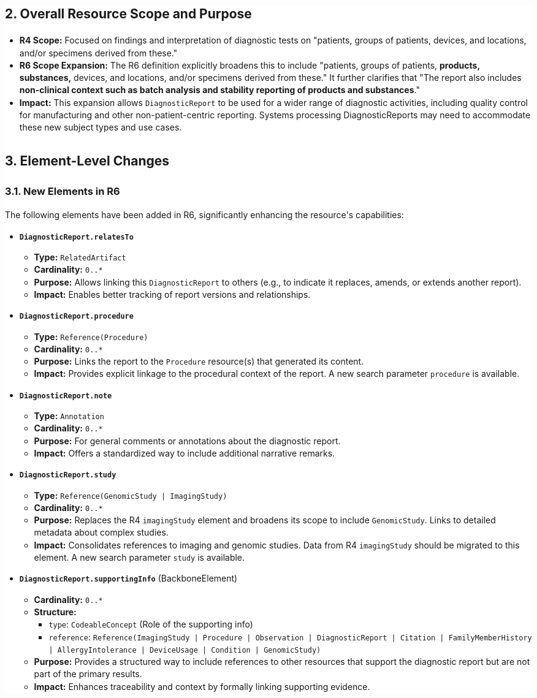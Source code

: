 ## 2. Overall Resource Scope and Purpose

*   **R4 Scope:** Focused on findings and interpretation of diagnostic tests on "patients, groups of patients, devices, and locations, and/or specimens derived from these."
*   **R6 Scope Expansion:** The R6 definition explicitly broadens this to include "patients, groups of patients, **products, substances,** devices, and locations, and/or specimens derived from these." It further clarifies that "The report also includes **non-clinical context such as batch analysis and stability reporting of products and substances**."
*   **Impact:** This expansion allows `DiagnosticReport` to be used for a wider range of diagnostic activities, including quality control for manufacturing and other non-patient-centric reporting. Systems processing DiagnosticReports may need to accommodate these new subject types and use cases.

## 3. Element-Level Changes

### 3.1. New Elements in R6

The following elements have been added in R6, significantly enhancing the resource's capabilities:

*   **`DiagnosticReport.relatesTo`**
    *   **Type:** `RelatedArtifact`
    *   **Cardinality:** `0..*`
    *   **Purpose:** Allows linking this `DiagnosticReport` to others (e.g., to indicate it replaces, amends, or extends another report).
    *   **Impact:** Enables better tracking of report versions and relationships.

*   **`DiagnosticReport.procedure`**
    *   **Type:** `Reference(Procedure)`
    *   **Cardinality:** `0..*`
    *   **Purpose:** Links the report to the `Procedure` resource(s) that generated its content.
    *   **Impact:** Provides explicit linkage to the procedural context of the report. A new search parameter `procedure` is available.

*   **`DiagnosticReport.note`**
    *   **Type:** `Annotation`
    *   **Cardinality:** `0..*`
    *   **Purpose:** For general comments or annotations about the diagnostic report.
    *   **Impact:** Offers a standardized way to include additional narrative remarks.

*   **`DiagnosticReport.study`**
    *   **Type:** `Reference(GenomicStudy | ImagingStudy)`
    *   **Cardinality:** `0..*`
    *   **Purpose:** Replaces the R4 `imagingStudy` element and broadens its scope to include `GenomicStudy`. Links to detailed metadata about complex studies.
    *   **Impact:** Consolidates references to imaging and genomic studies. Data from R4 `imagingStudy` should be migrated to this element. A new search parameter `study` is available.

*   **`DiagnosticReport.supportingInfo`** (BackboneElement)
    *   **Cardinality:** `0..*`
    *   **Structure:**
        *   `type`: `CodeableConcept` (Role of the supporting info)
        *   `reference`: `Reference(ImagingStudy | Procedure | Observation | DiagnosticReport | Citation | FamilyMemberHistory | AllergyIntolerance | DeviceUsage | Condition | GenomicStudy)`
    *   **Purpose:** Provides a structured way to include references to other resources that support the diagnostic report but are not part of the primary results.
    *   **Impact:** Enhances traceability and context by formally linking supporting evidence.
